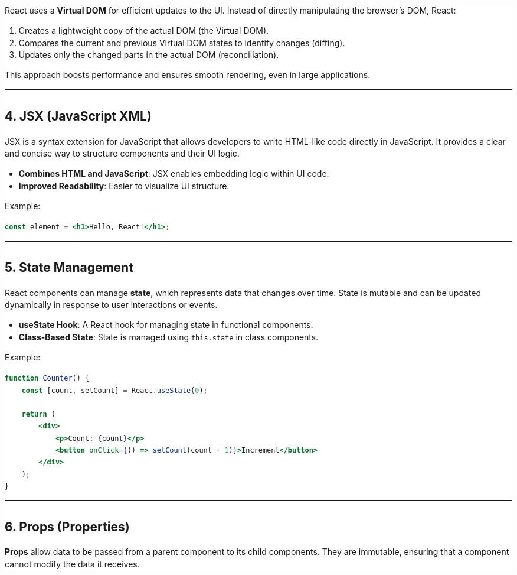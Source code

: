 React uses a **Virtual DOM** for efficient updates to the UI. Instead of directly manipulating the browser’s DOM, React:

1. Creates a lightweight copy of the actual DOM (the Virtual DOM).
2. Compares the current and previous Virtual DOM states to identify changes (diffing).
3. Updates only the changed parts in the actual DOM (reconciliation).

This approach boosts performance and ensures smooth rendering, even in large applications.

---

## 4. **JSX (JavaScript XML)**

JSX is a syntax extension for JavaScript that allows developers to write HTML-like code directly in JavaScript. It provides a clear and concise way to structure components and their UI logic.

- **Combines HTML and JavaScript**: JSX enables embedding logic within UI code.
- **Improved Readability**: Easier to visualize UI structure.

Example:
```jsx
const element = <h1>Hello, React!</h1>;
```

---

## 5. **State Management**

React components can manage **state**, which represents data that changes over time. State is mutable and can be updated dynamically in response to user interactions or events.

- **useState Hook**: A React hook for managing state in functional components.
- **Class-Based State**: State is managed using `this.state` in class components.

Example:
```jsx
function Counter() {
    const [count, setCount] = React.useState(0);

    return (
        <div>
            <p>Count: {count}</p>
            <button onClick={() => setCount(count + 1)}>Increment</button>
        </div>
    );
}
```

---

## 6. **Props (Properties)**

**Props** allow data to be passed from a parent component to its child components. They are immutable, ensuring that a component cannot modify the data it receives.
